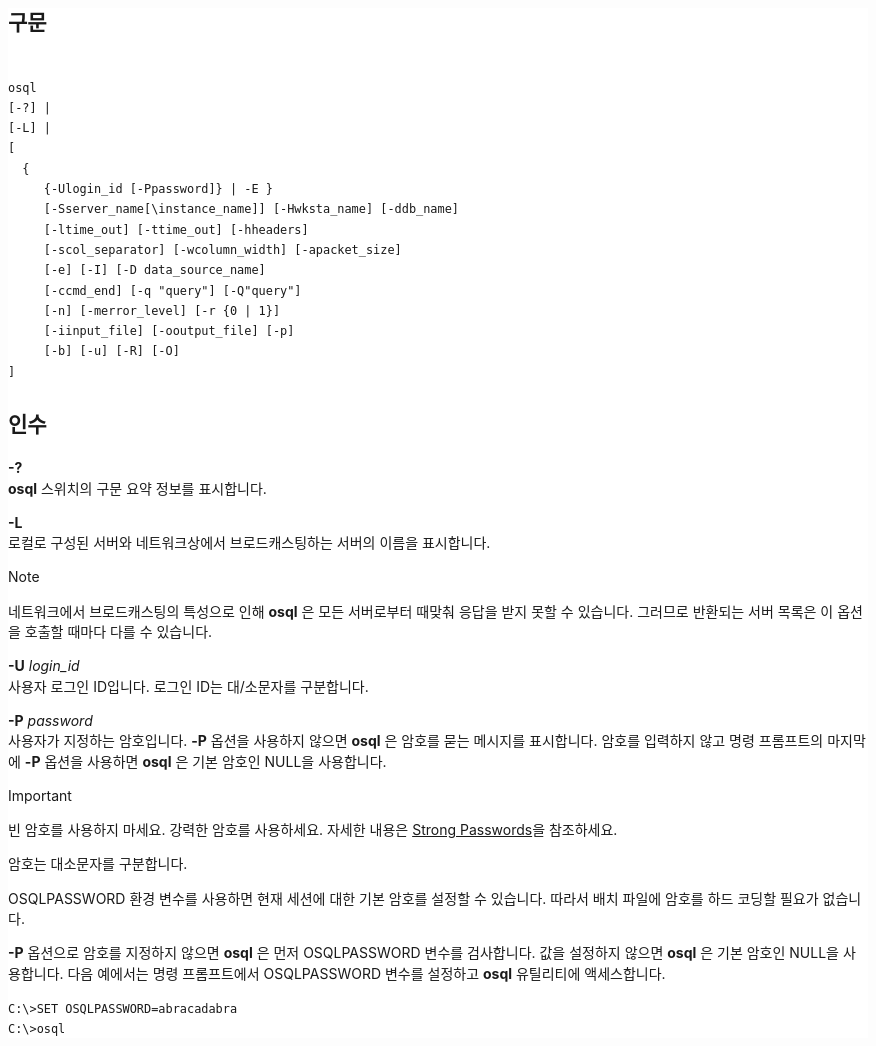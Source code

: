 ## <a name="syntax"></a>구문  
  
```  
  
osql  
[-?] |  
[-L] |  
[  
  {  
     {-Ulogin_id [-Ppassword]} | -E }  
     [-Sserver_name[\instance_name]] [-Hwksta_name] [-ddb_name]  
     [-ltime_out] [-ttime_out] [-hheaders]  
     [-scol_separator] [-wcolumn_width] [-apacket_size]  
     [-e] [-I] [-D data_source_name]  
     [-ccmd_end] [-q "query"] [-Q"query"]  
     [-n] [-merror_level] [-r {0 | 1}]  
     [-iinput_file] [-ooutput_file] [-p]  
     [-b] [-u] [-R] [-O]  
]  
```  
  
## <a name="arguments"></a>인수  
 **-?**  
 **osql** 스위치의 구문 요약 정보를 표시합니다.  
  
 **-L**  
 로컬로 구성된 서버와 네트워크상에서 브로드캐스팅하는 서버의 이름을 표시합니다.  
  
> [!NOTE]  
>  네트워크에서 브로드캐스팅의 특성으로 인해 **osql** 은 모든 서버로부터 때맞춰 응답을 받지 못할 수 있습니다. 그러므로 반환되는 서버 목록은 이 옵션을 호출할 때마다 다를 수 있습니다.  
  
 **-U** _login_id_  
 사용자 로그인 ID입니다. 로그인 ID는 대/소문자를 구분합니다.  
  
 **-P** _password_  
 사용자가 지정하는 암호입니다. **-P** 옵션을 사용하지 않으면 **osql** 은 암호를 묻는 메시지를 표시합니다. 암호를 입력하지 않고 명령 프롬프트의 마지막에 **-P** 옵션을 사용하면 **osql** 은 기본 암호인 NULL을 사용합니다.  
  
> [!IMPORTANT]  
>  빈 암호를 사용하지 마세요. 강력한 암호를 사용하세요. 자세한 내용은 [Strong Passwords](../relational-databases/security/strong-passwords.md)을 참조하세요.  
  
 암호는 대소문자를 구분합니다.  
  
 OSQLPASSWORD 환경 변수를 사용하면 현재 세션에 대한 기본 암호를 설정할 수 있습니다. 따라서 배치 파일에 암호를 하드 코딩할 필요가 없습니다.  
  
 **-P** 옵션으로 암호를 지정하지 않으면 **osql** 은 먼저 OSQLPASSWORD 변수를 검사합니다. 값을 설정하지 않으면 **osql** 은 기본 암호인 NULL을 사용합니다. 다음 예에서는 명령 프롬프트에서 OSQLPASSWORD 변수를 설정하고 **osql** 유틸리티에 액세스합니다.  
  
```  
C:\>SET OSQLPASSWORD=abracadabra  
C:\>osql   
```  
  